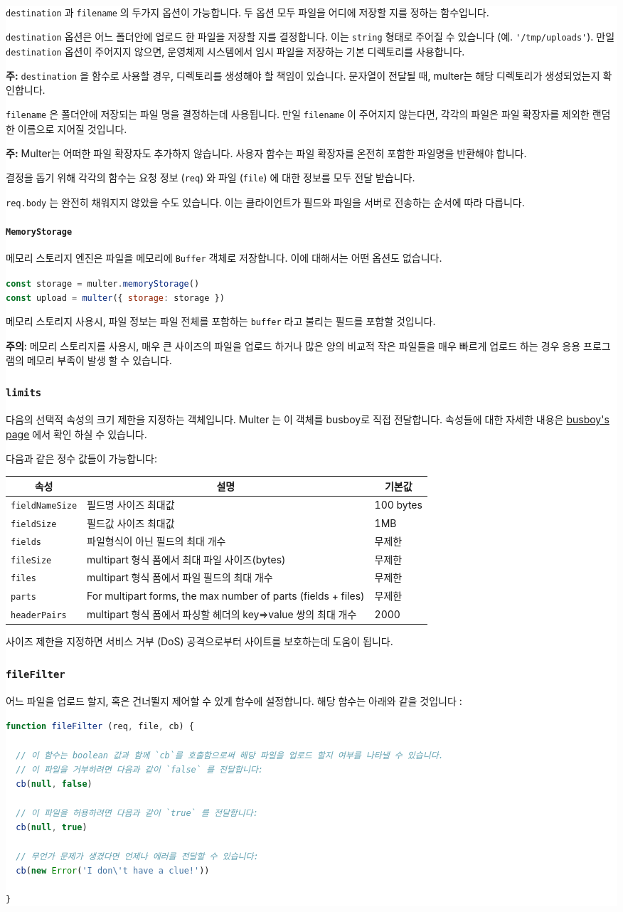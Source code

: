 `destination` 과 `filename` 의 두가지 옵션이 가능합니다. 두 옵션 모두 파일을 어디에 저장할 지를 정하는 함수입니다.

`destination` 옵션은 어느 폴더안에 업로드 한 파일을 저장할 지를 결정합니다. 이는 `string` 형태로 주어질 수 있습니다 (예. `'/tmp/uploads'`). 만일 `destination` 옵션이 주어지지 않으면, 운영체제 시스템에서 임시 파일을 저장하는 기본 디렉토리를 사용합니다.

**주:** `destination` 을 함수로 사용할 경우, 디렉토리를 생성해야 할 책임이 있습니다. 문자열이 전달될 때, multer는 해당 디렉토리가 생성되었는지 확인합니다.

`filename` 은 폴더안에 저장되는 파일 명을 결정하는데 사용됩니다.
만일 `filename` 이 주어지지 않는다면, 각각의 파일은 파일 확장자를 제외한 랜덤한 이름으로 지어질 것입니다.

**주:** Multer는 어떠한 파일 확장자도 추가하지 않습니다. 사용자 함수는 파일 확장자를 온전히 포함한 파일명을 반환해야 합니다.

결정을 돕기 위해 각각의 함수는 요청 정보 (`req`) 와 파일 (`file`) 에 대한 정보를 모두 전달 받습니다.

`req.body` 는 완전히 채워지지 않았을 수도 있습니다. 이는 클라이언트가 필드와 파일을 서버로 전송하는 순서에 따라 다릅니다.

#### `MemoryStorage`

메모리 스토리지 엔진은 파일을 메모리에 `Buffer` 객체로 저장합니다. 이에 대해서는 어떤 옵션도 없습니다.

```javascript
const storage = multer.memoryStorage()
const upload = multer({ storage: storage })
```

메모리 스토리지 사용시, 파일 정보는 파일 전체를 포함하는 `buffer` 라고 불리는 필드를 포함할 것입니다.

**주의**: 메모리 스토리지를 사용시, 매우 큰 사이즈의 파일을 업로드 하거나 많은 양의 비교적 작은 파일들을 매우 빠르게 업로드 하는 경우 응용 프로그램의 메모리 부족이 발생 할 수 있습니다.

### `limits`

다음의 선택적 속성의 크기 제한을 지정하는 객체입니다. Multer 는 이 객체를 busboy로 직접 전달합니다. 속성들에 대한 자세한 내용은 [busboy's page](https://github.com/mscdex/busboy#busboy-methods) 에서 확인 하실 수 있습니다.

다음과 같은 정수 값들이 가능합니다:

속성 | 설명 | 기본값
--- | --- | ---
`fieldNameSize` | 필드명 사이즈 최대값 | 100 bytes
`fieldSize` | 필드값 사이즈 최대값 | 1MB
`fields` | 파일형식이 아닌 필드의 최대 개수 | 무제한
`fileSize` | multipart 형식 폼에서 최대 파일 사이즈(bytes) | 무제한
`files` | multipart 형식 폼에서 파일 필드의 최대 개수 | 무제한
`parts` | For multipart forms, the max number of parts (fields + files) | 무제한
`headerPairs` | multipart 형식 폼에서 파싱할 헤더의 key=>value 쌍의 최대 개수| 2000

사이즈 제한을 지정하면 서비스 거부 (DoS) 공격으로부터 사이트를 보호하는데 도움이 됩니다.

### `fileFilter`

어느 파일을 업로드 할지, 혹은 건너뛸지 제어할 수 있게 함수에 설정합니다. 해당 함수는 아래와 같을 것입니다 :

```javascript
function fileFilter (req, file, cb) {

  // 이 함수는 boolean 값과 함께 `cb`를 호출함으로써 해당 파일을 업로드 할지 여부를 나타낼 수 있습니다.
  // 이 파일을 거부하려면 다음과 같이 `false` 를 전달합니다:
  cb(null, false)

  // 이 파일을 허용하려면 다음과 같이 `true` 를 전달합니다:
  cb(null, true)

  // 무언가 문제가 생겼다면 언제나 에러를 전달할 수 있습니다:
  cb(new Error('I don\'t have a clue!'))

}
```
